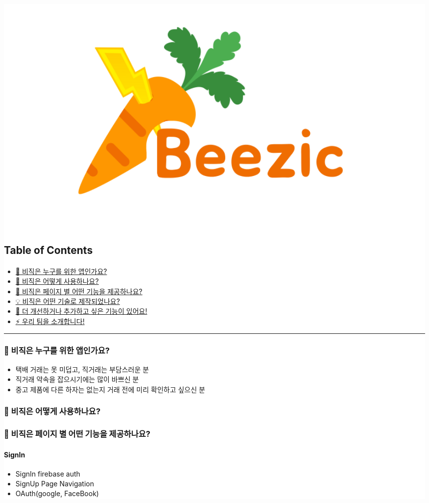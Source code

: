<p align="center">
  <img src="./.github/assets/Beezic%20Logo.svg" width=80% />
</p>

## Table of Contents 
- [💚 비직은 누구를 위한 앱인가요?](#-비직은-누구를-위한-앱인가요)
- [🚀 비직은 어떻게 사용하나요?](#-비직은-어떻게-사용하나요)
- [🎨 비직은 페이지 별 어떤 기능을 제공하나요?](#-비직은-페이지-별-어떤-기능을-제공하나요)
- [💡 비직은 어떤 기술로 제작되었나요?](#-비직은-어떤-기술로-제작되었나요)
- [🚧 더 개선하거나 추가하고 싶은 기능이 있어요!](#-더-개선하거나-추가하고-싶은-기능이-있어요)
- [⚡️ 우리 팀을 소개합니다!](#️-우리-팀을-소개합니다)

---

### 💚 비직은 누구를 위한 앱인가요?

- 택배 거래는 못 미덥고, 직거래는 부담스러운 분
- 직거래 약속을 잡으시기에는 많이 바쁘신 분
- 중고 제품에 다른 하자는 없는지 거래 전에 미리 확인하고 싶으신 분

### 🚀 비직은 어떻게 사용하나요?



### 🎨 비직은 페이지 별 어떤 기능을 제공하나요?

#### SignIn 

- SignIn firebase auth
- SignUp Page Navigation
- OAuth(google, FaceBook)
